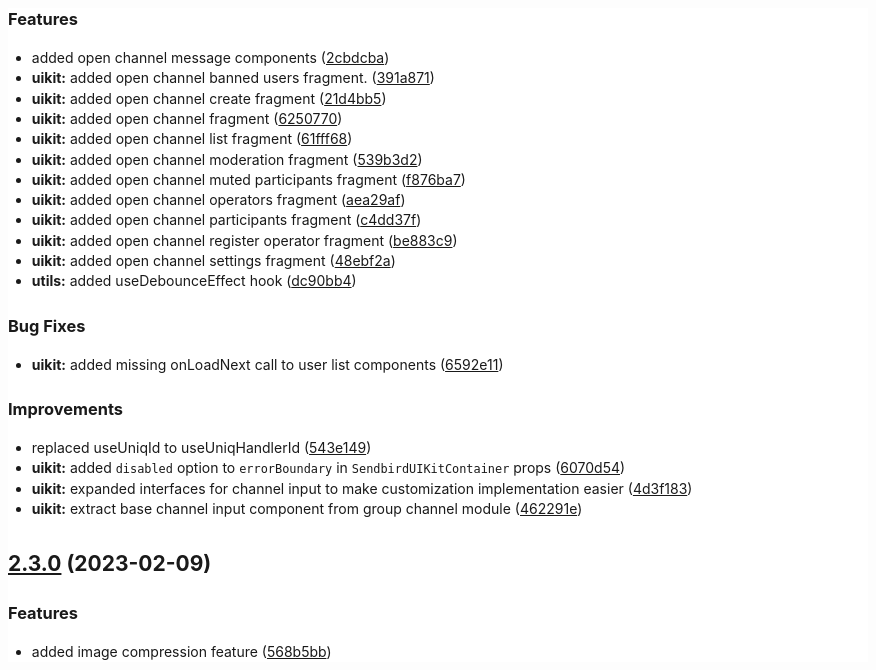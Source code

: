 ### Features

- added open channel message components ([2cbdcba](https://github.com/sendbird/sendbird-uikit-react-native/commit/2cbdcbab09f737918d9e93fe8ae325abf7424280))
- **uikit:** added open channel banned users fragment. ([391a871](https://github.com/sendbird/sendbird-uikit-react-native/commit/391a8713496d688a4d05dec5e85e9555db05b325))
- **uikit:** added open channel create fragment ([21d4bb5](https://github.com/sendbird/sendbird-uikit-react-native/commit/21d4bb5a45a48e4404509b825eb34a873dd5e8a7))
- **uikit:** added open channel fragment ([6250770](https://github.com/sendbird/sendbird-uikit-react-native/commit/62507708a40a3c92655d29615ff90fb3961877a5))
- **uikit:** added open channel list fragment ([61fff68](https://github.com/sendbird/sendbird-uikit-react-native/commit/61fff68d8d012573006e2009e3ff93fbd94dcb12))
- **uikit:** added open channel moderation fragment ([539b3d2](https://github.com/sendbird/sendbird-uikit-react-native/commit/539b3d207c23a67e2af7b35008977f883a7a74d8))
- **uikit:** added open channel muted participants fragment ([f876ba7](https://github.com/sendbird/sendbird-uikit-react-native/commit/f876ba7777279b7b6080f764d25aaf86b5b49233))
- **uikit:** added open channel operators fragment ([aea29af](https://github.com/sendbird/sendbird-uikit-react-native/commit/aea29af01a4c6275b1d797eef5f8e07bae0d615a))
- **uikit:** added open channel participants fragment ([c4dd37f](https://github.com/sendbird/sendbird-uikit-react-native/commit/c4dd37f67f4c69b4ae70939e7beb374f3eb81af8))
- **uikit:** added open channel register operator fragment ([be883c9](https://github.com/sendbird/sendbird-uikit-react-native/commit/be883c9481198cade983595c3b0c24f0fc8c7583))
- **uikit:** added open channel settings fragment ([48ebf2a](https://github.com/sendbird/sendbird-uikit-react-native/commit/48ebf2ae8888a93de710c313d4151d955ef67735))
- **utils:** added useDebounceEffect hook ([dc90bb4](https://github.com/sendbird/sendbird-uikit-react-native/commit/dc90bb420c42c705bf3b01a4ab6250e89c68ab4f))

### Bug Fixes

- **uikit:** added missing onLoadNext call to user list components ([6592e11](https://github.com/sendbird/sendbird-uikit-react-native/commit/6592e110deaba0a14dc98eee098501c72064077a))

### Improvements

- replaced useUniqId to useUniqHandlerId ([543e149](https://github.com/sendbird/sendbird-uikit-react-native/commit/543e1496f9ac9c92845fd2d98902dc3efe28ec06))
- **uikit:** added `disabled` option to `errorBoundary` in `SendbirdUIKitContainer` props ([6070d54](https://github.com/sendbird/sendbird-uikit-react-native/commit/6070d54990015addf40dceb4ad81f072cef1f778))
- **uikit:** expanded interfaces for channel input to make customization implementation easier ([4d3f183](https://github.com/sendbird/sendbird-uikit-react-native/commit/4d3f1838c89e7be88ca2e12deb237b09afb5996a))
- **uikit:** extract base channel input component from group channel module ([462291e](https://github.com/sendbird/sendbird-uikit-react-native/commit/462291e40b67ba2767e44be34534d20ff52052d1))

## [2.3.0](https://github.com/sendbird/sendbird-uikit-react-native/compare/v2.2.0...v2.3.0) (2023-02-09)

### Features

- added image compression feature ([568b5bb](https://github.com/sendbird/sendbird-uikit-react-native/commit/568b5bb86efa2cd1310be62207b4f2345d159d21))
